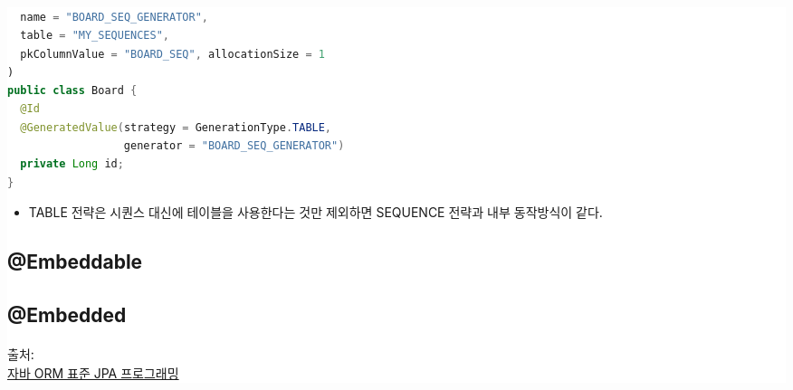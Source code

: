   ```java
    name = "BOARD_SEQ_GENERATOR",
    table = "MY_SEQUENCES",
    pkColumnValue = "BOARD_SEQ", allocationSize = 1
  )
  public class Board {
    @Id
    @GeneratedValue(strategy = GenerationType.TABLE,
                    generator = "BOARD_SEQ_GENERATOR")
    private Long id;
  }
  ```
  - TABLE 전략은 시퀀스 대신에 테이블을 사용한다는 것만 제외하면 SEQUENCE 전략과 내부 동작방식이 같다.

## @Embeddable

## @Embedded

출처:  
[자바 ORM 표준 JPA 프로그래밍](http://www.yes24.com/Product/Goods/19040233)